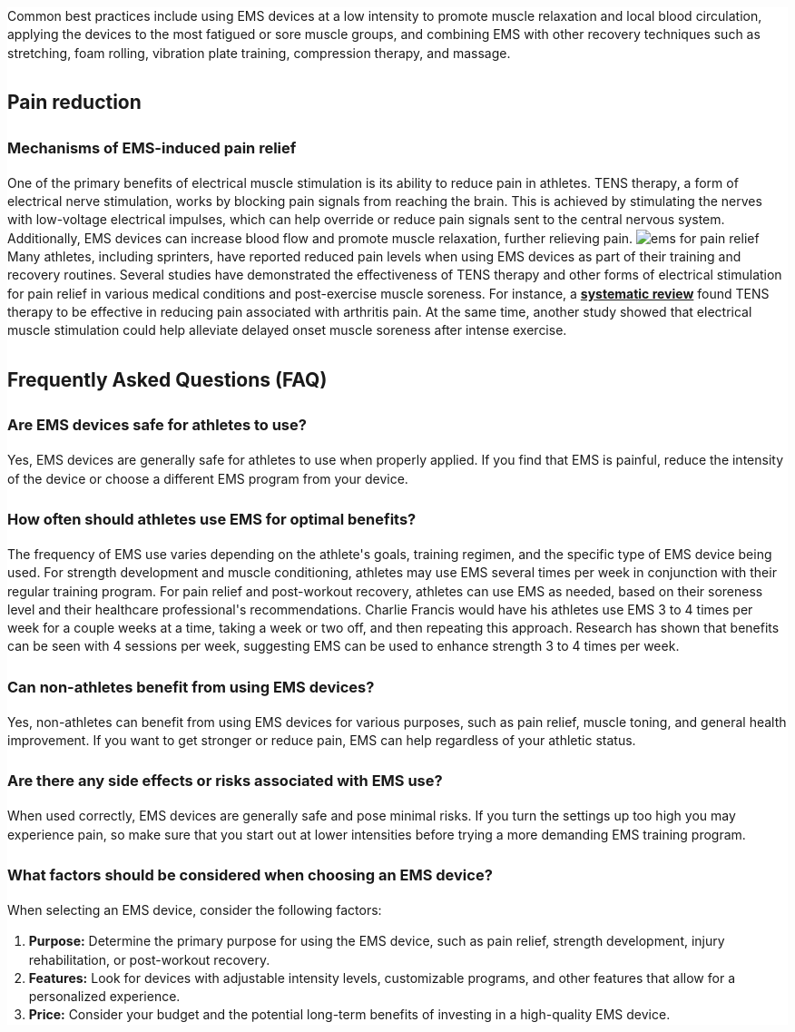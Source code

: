 Common best practices include using EMS devices at a low intensity to promote muscle relaxation and local blood circulation, applying the devices to the most fatigued or sore muscle groups, and combining EMS with other recovery techniques such as stretching, foam rolling, vibration plate training, compression therapy, and massage.
## **Pain reduction**
### Mechanisms of EMS-induced pain relief
One of the primary benefits of electrical muscle stimulation is its ability to reduce pain in athletes.
TENS therapy, a form of electrical nerve stimulation, works by blocking pain signals from reaching the brain. This is achieved by stimulating the nerves with low-voltage electrical impulses, which can help override or reduce pain signals sent to the central nervous system.
Additionally, EMS devices can increase blood flow and promote muscle relaxation, further relieving pain.
![ems for pain relief](https://cdn.shopify.com/s/files/1/0015/4445/4207/files/ems_for_pain_relief_480x480.jpg?v=1682358068)
Many athletes, including sprinters, have reported reduced pain levels when using EMS devices as part of their training and recovery routines.
Several studies have demonstrated the effectiveness of TENS therapy and other forms of electrical stimulation for pain relief in various medical conditions and post-exercise muscle soreness.
For instance, a [**systematic review**](https://pubmed.ncbi.nlm.nih.gov/11034768/) found TENS therapy to be effective in reducing pain associated with arthritis pain. At the same time, another study showed that electrical muscle stimulation could help alleviate delayed onset muscle soreness after intense exercise.
## **Frequently Asked Questions (FAQ)**
### **Are EMS devices safe for athletes to use?**
Yes, EMS devices are generally safe for athletes to use when properly applied. If you find that EMS is painful, reduce the intensity of the device or choose a different EMS program from your device.
### **How often should athletes use EMS for optimal benefits?**
The frequency of EMS use varies depending on the athlete's goals, training regimen, and the specific type of EMS device being used.
For strength development and muscle conditioning, athletes may use EMS several times per week in conjunction with their regular training program.
For pain relief and post-workout recovery, athletes can use EMS as needed, based on their soreness level and their healthcare professional's recommendations.
Charlie Francis would have his athletes use EMS 3 to 4 times per week for a couple weeks at a time, taking a week or two off, and then repeating this approach.
Research has shown that benefits can be seen with 4 sessions per week, suggesting EMS can be used to enhance strength 3 to 4 times per week.
### **Can non-athletes benefit from using EMS devices?**
Yes, non-athletes can benefit from using EMS devices for various purposes, such as pain relief, muscle toning, and general health improvement. If you want to get stronger or reduce pain, EMS can help regardless of your athletic status.
### **Are there any side effects or risks associated with EMS use?**
When used correctly, EMS devices are generally safe and pose minimal risks. If you turn the settings up too high you may experience pain, so make sure that you start out at lower intensities before trying a more demanding EMS training program.
### **What factors should be considered when choosing an EMS device?**
When selecting an EMS device, consider the following factors:
  1. **Purpose:** Determine the primary purpose for using the EMS device, such as pain relief, strength development, injury rehabilitation, or post-workout recovery.
  2. **Features:** Look for devices with adjustable intensity levels, customizable programs, and other features that allow for a personalized experience.
  3. **Price:** Consider your budget and the potential long-term benefits of investing in a high-quality EMS device.

